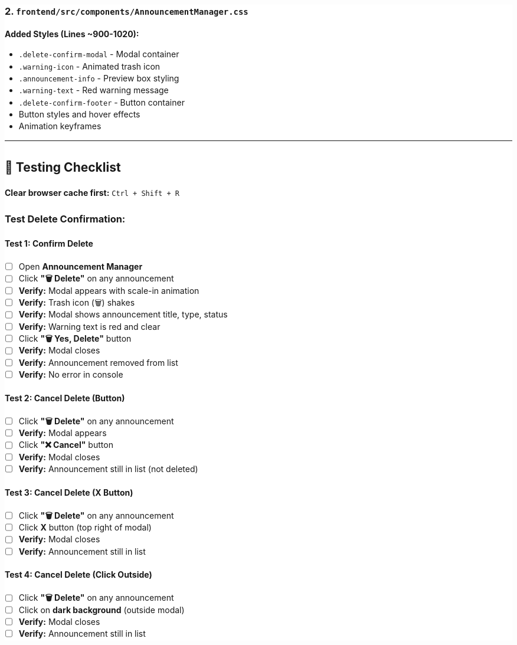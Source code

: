 ### 2. **`frontend/src/components/AnnouncementManager.css`**

**Added Styles (Lines ~900-1020):**

- `.delete-confirm-modal` - Modal container
- `.warning-icon` - Animated trash icon
- `.announcement-info` - Preview box styling
- `.warning-text` - Red warning message
- `.delete-confirm-footer` - Button container
- Button styles and hover effects
- Animation keyframes

---

## 🧪 Testing Checklist

**Clear browser cache first:** `Ctrl + Shift + R`

### Test Delete Confirmation:

#### Test 1: Confirm Delete

- [ ] Open **Announcement Manager**
- [ ] Click **"🗑️ Delete"** on any announcement
- [ ] **Verify:** Modal appears with scale-in animation
- [ ] **Verify:** Trash icon (🗑️) shakes
- [ ] **Verify:** Modal shows announcement title, type, status
- [ ] **Verify:** Warning text is red and clear
- [ ] Click **"🗑️ Yes, Delete"** button
- [ ] **Verify:** Modal closes
- [ ] **Verify:** Announcement removed from list
- [ ] **Verify:** No error in console

#### Test 2: Cancel Delete (Button)

- [ ] Click **"🗑️ Delete"** on any announcement
- [ ] **Verify:** Modal appears
- [ ] Click **"❌ Cancel"** button
- [ ] **Verify:** Modal closes
- [ ] **Verify:** Announcement still in list (not deleted)

#### Test 3: Cancel Delete (X Button)

- [ ] Click **"🗑️ Delete"** on any announcement
- [ ] Click **X** button (top right of modal)
- [ ] **Verify:** Modal closes
- [ ] **Verify:** Announcement still in list

#### Test 4: Cancel Delete (Click Outside)

- [ ] Click **"🗑️ Delete"** on any announcement
- [ ] Click on **dark background** (outside modal)
- [ ] **Verify:** Modal closes
- [ ] **Verify:** Announcement still in list
